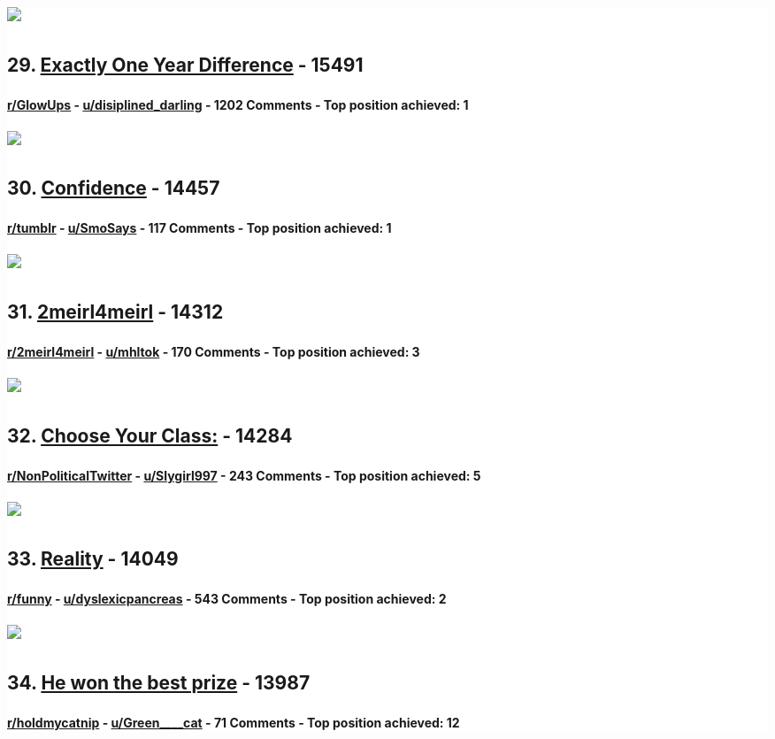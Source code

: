 <a href="https://i.redd.it/nym6b8rvn28c1.jpeg"><img src="https://b.thumbs.redditmedia.com/6QaflkjmVfa9zARk9y5uapx8CKM72p-l_MPpBRM6iGU.jpg"></img></a>

## 29. [Exactly One Year Difference](http://reddit.com/r/GlowUps/comments/18pi75u/exactly_one_year_difference/) - 15491
#### [r/GlowUps](http://reddit.com/r/GlowUps) - [u/disiplined_darling](http://reddit.com/u/disiplined_darling) - 1202 Comments - Top position achieved: 1

<a href="https://i.redd.it/2lxwt680s48c1.jpeg"><img src="https://b.thumbs.redditmedia.com/8hzZwGy0b_VxKnfQP2BILAby0L2u5JUTANjFX8fCqcM.jpg"></img></a>

## 30. [Confidence](http://reddit.com/r/tumblr/comments/18oxl5p/confidence/) - 14457
#### [r/tumblr](http://reddit.com/r/tumblr) - [u/SmoSays](http://reddit.com/u/SmoSays) - 117 Comments - Top position achieved: 1

<a href="https://i.redd.it/1gog9c992z7c1.jpeg"><img src="https://a.thumbs.redditmedia.com/EQSesUVdOGUTwPHt-JNE0LnRxEdw1AeveE3v1XU--i8.jpg"></img></a>

## 31. [2meirl4meirl](http://reddit.com/r/2meirl4meirl/comments/18p8tn6/2meirl4meirl/) - 14312
#### [r/2meirl4meirl](http://reddit.com/r/2meirl4meirl) - [u/mhltok](http://reddit.com/u/mhltok) - 170 Comments - Top position achieved: 3

<a href="https://i.redd.it/z7qendx4j28c1.png"><img src="https://a.thumbs.redditmedia.com/voVQlF7AaQDlDiN05U5e-8wkuuBOjEmZOnDKaLxAQK4.jpg"></img></a>

## 32. [Choose Your Class:](http://reddit.com/r/NonPoliticalTwitter/comments/18p04m3/choose_your_class/) - 14284
#### [r/NonPoliticalTwitter](http://reddit.com/r/NonPoliticalTwitter) - [u/Slygirl997](http://reddit.com/u/Slygirl997) - 243 Comments - Top position achieved: 5

<a href="https://i.redd.it/9ezvr8u2uz7c1.png"><img src="https://b.thumbs.redditmedia.com/ogRW1wOfKuvCKj1kJxcAJ49VoPj8PghcVNTzYcWvG5M.jpg"></img></a>

## 33. [Reality](http://reddit.com/r/funny/comments/18oxhhn/reality/) - 14049
#### [r/funny](http://reddit.com/r/funny) - [u/dyslexicpancreas](http://reddit.com/u/dyslexicpancreas) - 543 Comments - Top position achieved: 2

<a href="https://v.redd.it/9rl5llt61z7c1"><img src="https://external-preview.redd.it/NnNqOXZhYzcxejdjMYyjsdiNYmjIyJegJefYv_XJkcLOzDOoHhMWRh9YN-rr.jpeg?width=140&amp;height=140&amp;crop=140:140,smart&amp;format=jpg&amp;v=enabled&amp;lthumb=true&amp;s=40c3a3bdd9d73991f7ce0d556c94bd10dfa9ce91"></img></a>

## 34. [He won the best prize](http://reddit.com/r/holdmycatnip/comments/18p55uk/he_won_the_best_prize/) - 13987
#### [r/holdmycatnip](http://reddit.com/r/holdmycatnip) - [u/Green____cat](http://reddit.com/u/Green____cat) - 71 Comments - Top position achieved: 12
